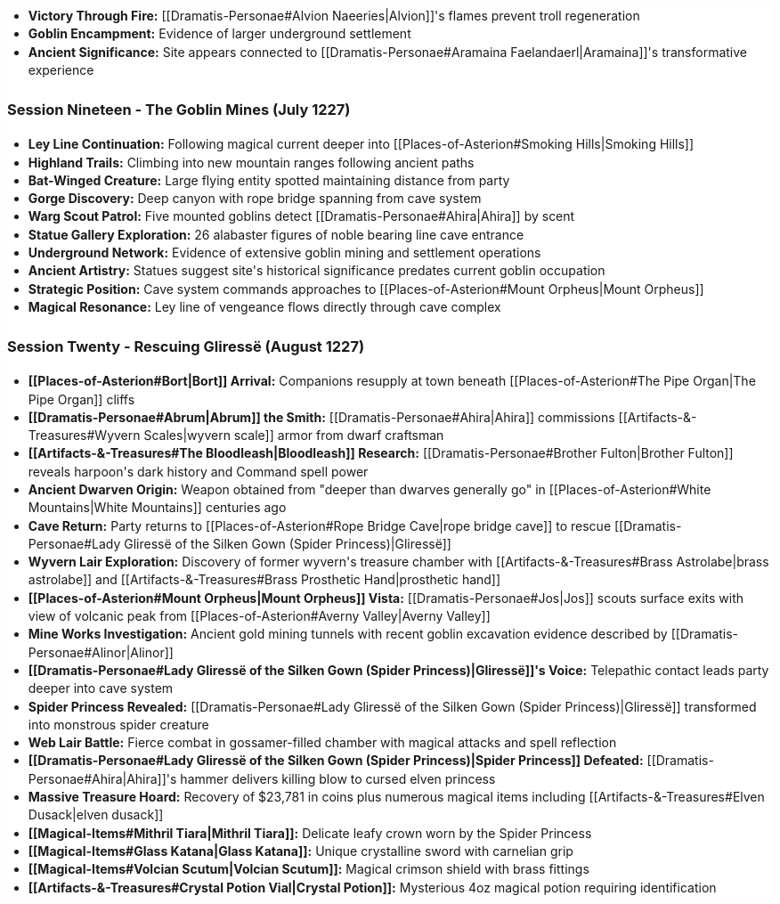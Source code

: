 - **Victory Through Fire:** [[Dramatis-Personae#Alvion Naeeries|Alvion]]'s flames prevent troll regeneration
- **Goblin Encampment:** Evidence of larger underground settlement
- **Ancient Significance:** Site appears connected to [[Dramatis-Personae#Aramaina Faelandaerl|Aramaina]]'s transformative experience

### Session Nineteen - The Goblin Mines (July 1227)
- **Ley Line Continuation:** Following magical current deeper into [[Places-of-Asterion#Smoking Hills|Smoking Hills]]
- **Highland Trails:** Climbing into new mountain ranges following ancient paths
- **Bat-Winged Creature:** Large flying entity spotted maintaining distance from party
- **Gorge Discovery:** Deep canyon with rope bridge spanning from cave system
- **Warg Scout Patrol:** Five mounted goblins detect [[Dramatis-Personae#Ahira|Ahira]] by scent
- **Statue Gallery Exploration:** 26 alabaster figures of noble bearing line cave entrance
- **Underground Network:** Evidence of extensive goblin mining and settlement operations
- **Ancient Artistry:** Statues suggest site's historical significance predates current goblin occupation
- **Strategic Position:** Cave system commands approaches to [[Places-of-Asterion#Mount Orpheus|Mount Orpheus]]
- **Magical Resonance:** Ley line of vengeance flows directly through cave complex

### Session Twenty - Rescuing Gliressë (August 1227)
- **[[Places-of-Asterion#Bort|Bort]] Arrival:** Companions resupply at town beneath [[Places-of-Asterion#The Pipe Organ|The Pipe Organ]] cliffs
- **[[Dramatis-Personae#Abrum|Abrum]] the Smith:** [[Dramatis-Personae#Ahira|Ahira]] commissions [[Artifacts-&-Treasures#Wyvern Scales|wyvern scale]] armor from dwarf craftsman
- **[[Artifacts-&-Treasures#The Bloodleash|Bloodleash]] Research:** [[Dramatis-Personae#Brother Fulton|Brother Fulton]] reveals harpoon's dark history and Command spell power
- **Ancient Dwarven Origin:** Weapon obtained from "deeper than dwarves generally go" in [[Places-of-Asterion#White Mountains|White Mountains]] centuries ago
- **Cave Return:** Party returns to [[Places-of-Asterion#Rope Bridge Cave|rope bridge cave]] to rescue [[Dramatis-Personae#Lady Gliressë of the Silken Gown (Spider Princess)|Gliressë]]
- **Wyvern Lair Exploration:** Discovery of former wyvern's treasure chamber with [[Artifacts-&-Treasures#Brass Astrolabe|brass astrolabe]] and [[Artifacts-&-Treasures#Brass Prosthetic Hand|prosthetic hand]]
- **[[Places-of-Asterion#Mount Orpheus|Mount Orpheus]] Vista:** [[Dramatis-Personae#Jos|Jos]] scouts surface exits with view of volcanic peak from [[Places-of-Asterion#Averny Valley|Averny Valley]]
- **Mine Works Investigation:** Ancient gold mining tunnels with recent goblin excavation evidence described by [[Dramatis-Personae#Alinor|Alinor]]
- **[[Dramatis-Personae#Lady Gliressë of the Silken Gown (Spider Princess)|Gliressë]]'s Voice:** Telepathic contact leads party deeper into cave system
- **Spider Princess Revealed:** [[Dramatis-Personae#Lady Gliressë of the Silken Gown (Spider Princess)|Gliressë]] transformed into monstrous spider creature
- **Web Lair Battle:** Fierce combat in gossamer-filled chamber with magical attacks and spell reflection
- **[[Dramatis-Personae#Lady Gliressë of the Silken Gown (Spider Princess)|Spider Princess]] Defeated:** [[Dramatis-Personae#Ahira|Ahira]]'s hammer delivers killing blow to cursed elven princess
- **Massive Treasure Hoard:** Recovery of $23,781 in coins plus numerous magical items including [[Artifacts-&-Treasures#Elven Dusack|elven dusack]]
- **[[Magical-Items#Mithril Tiara|Mithril Tiara]]:** Delicate leafy crown worn by the Spider Princess
- **[[Magical-Items#Glass Katana|Glass Katana]]:** Unique crystalline sword with carnelian grip
- **[[Magical-Items#Volcian Scutum|Volcian Scutum]]:** Magical crimson shield with brass fittings
- **[[Artifacts-&-Treasures#Crystal Potion Vial|Crystal Potion]]:** Mysterious 4oz magical potion requiring identification

